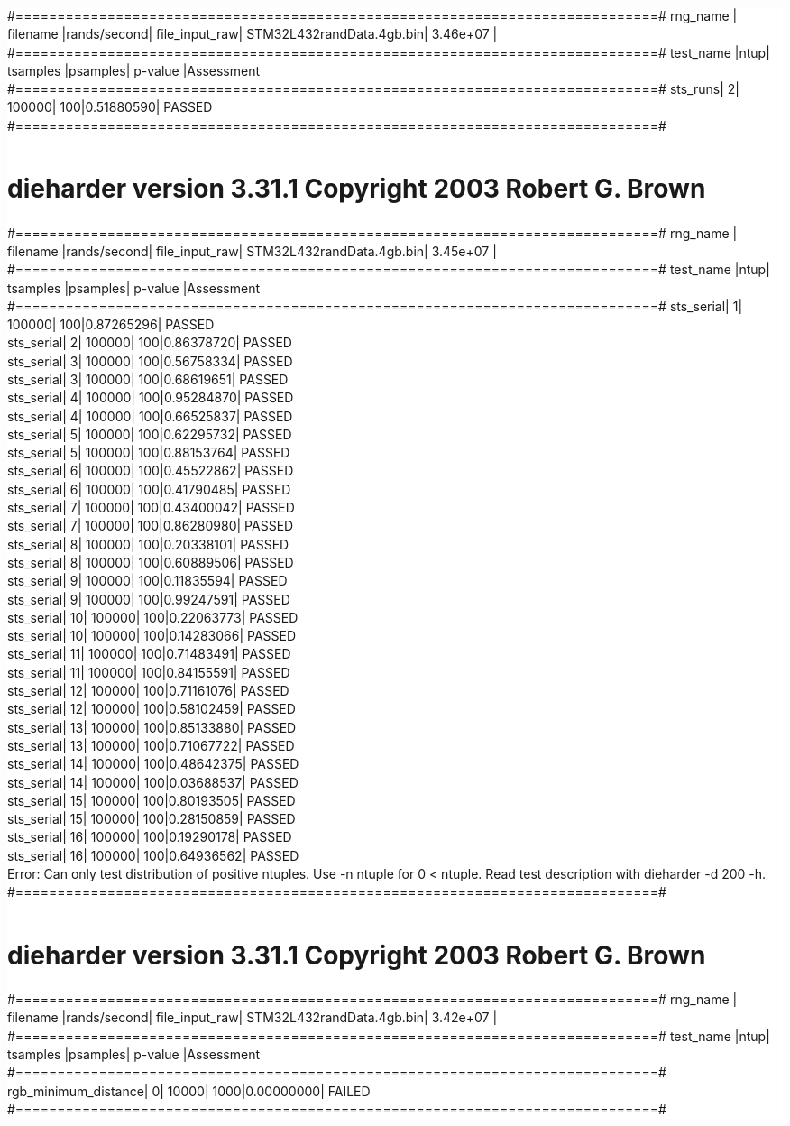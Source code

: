 #=============================================================================#
   rng_name    |           filename             |rands/second|
 file_input_raw|       STM32L432randData.4gb.bin|  3.46e+07  |
#=============================================================================#
        test_name   |ntup| tsamples |psamples|  p-value |Assessment
#=============================================================================#
            sts_runs|   2|    100000|     100|0.51880590|  PASSED  
#=============================================================================#
#            dieharder version 3.31.1 Copyright 2003 Robert G. Brown          #
#=============================================================================#
   rng_name    |           filename             |rands/second|
 file_input_raw|       STM32L432randData.4gb.bin|  3.45e+07  |
#=============================================================================#
        test_name   |ntup| tsamples |psamples|  p-value |Assessment
#=============================================================================#
          sts_serial|   1|    100000|     100|0.87265296|  PASSED  
          sts_serial|   2|    100000|     100|0.86378720|  PASSED  
          sts_serial|   3|    100000|     100|0.56758334|  PASSED  
          sts_serial|   3|    100000|     100|0.68619651|  PASSED  
          sts_serial|   4|    100000|     100|0.95284870|  PASSED  
          sts_serial|   4|    100000|     100|0.66525837|  PASSED  
          sts_serial|   5|    100000|     100|0.62295732|  PASSED  
          sts_serial|   5|    100000|     100|0.88153764|  PASSED  
          sts_serial|   6|    100000|     100|0.45522862|  PASSED  
          sts_serial|   6|    100000|     100|0.41790485|  PASSED  
          sts_serial|   7|    100000|     100|0.43400042|  PASSED  
          sts_serial|   7|    100000|     100|0.86280980|  PASSED  
          sts_serial|   8|    100000|     100|0.20338101|  PASSED  
          sts_serial|   8|    100000|     100|0.60889506|  PASSED  
          sts_serial|   9|    100000|     100|0.11835594|  PASSED  
          sts_serial|   9|    100000|     100|0.99247591|  PASSED  
          sts_serial|  10|    100000|     100|0.22063773|  PASSED  
          sts_serial|  10|    100000|     100|0.14283066|  PASSED  
          sts_serial|  11|    100000|     100|0.71483491|  PASSED  
          sts_serial|  11|    100000|     100|0.84155591|  PASSED  
          sts_serial|  12|    100000|     100|0.71161076|  PASSED  
          sts_serial|  12|    100000|     100|0.58102459|  PASSED  
          sts_serial|  13|    100000|     100|0.85133880|  PASSED  
          sts_serial|  13|    100000|     100|0.71067722|  PASSED  
          sts_serial|  14|    100000|     100|0.48642375|  PASSED  
          sts_serial|  14|    100000|     100|0.03688537|  PASSED  
          sts_serial|  15|    100000|     100|0.80193505|  PASSED  
          sts_serial|  15|    100000|     100|0.28150859|  PASSED  
          sts_serial|  16|    100000|     100|0.19290178|  PASSED  
          sts_serial|  16|    100000|     100|0.64936562|  PASSED  
Error:  Can only test distribution of positive ntuples.
        Use -n ntuple for 0 < ntuple.
        Read test description with dieharder -d 200 -h.
#=============================================================================#
#            dieharder version 3.31.1 Copyright 2003 Robert G. Brown          #
#=============================================================================#
   rng_name    |           filename             |rands/second|
 file_input_raw|       STM32L432randData.4gb.bin|  3.42e+07  |
#=============================================================================#
        test_name   |ntup| tsamples |psamples|  p-value |Assessment
#=============================================================================#
rgb_minimum_distance|   0|     10000|    1000|0.00000000|  FAILED  
#=============================================================================#